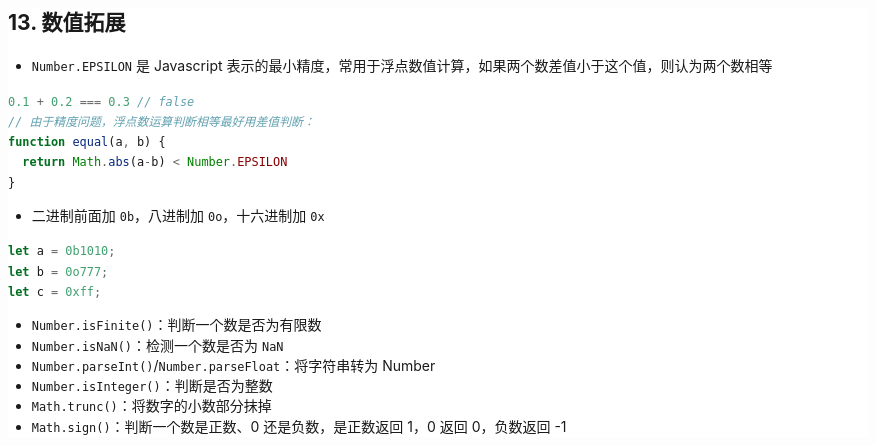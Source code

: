 ## 13. 数值拓展

- `Number.EPSILON` 是 Javascript 表示的最小精度，常用于浮点数值计算，如果两个数差值小于这个值，则认为两个数相等

```javascript
0.1 + 0.2 === 0.3 // false
// 由于精度问题，浮点数运算判断相等最好用差值判断：
function equal(a, b) {
  return Math.abs(a-b) < Number.EPSILON
}
```

- 二进制前面加 `0b`，八进制加 `0o`，十六进制加 `0x`

```javascript
let a = 0b1010;
let b = 0o777;
let c = 0xff;
```

- `Number.isFinite()`：判断一个数是否为有限数
- `Number.isNaN()`：检测一个数是否为 `NaN`
- `Number.parseInt()`/`Number.parseFloat`：将字符串转为 Number
- `Number.isInteger()`：判断是否为整数
- `Math.trunc()`：将数字的小数部分抹掉
- `Math.sign()`：判断一个数是正数、0 还是负数，是正数返回 1，0 返回 0，负数返回 -1